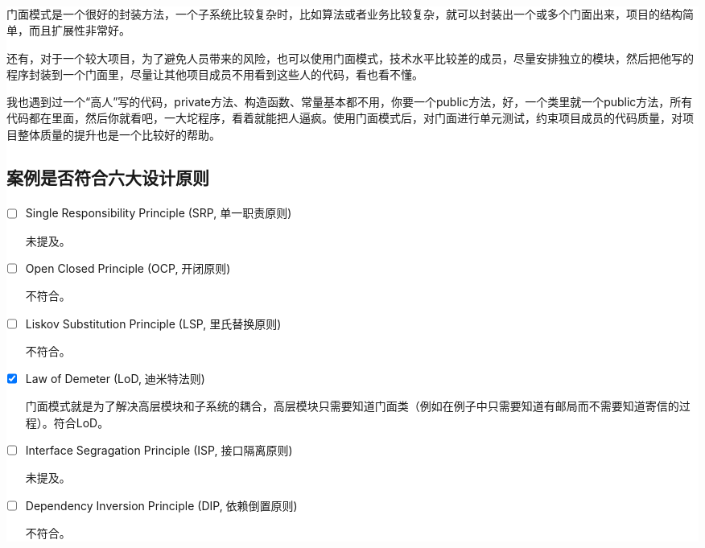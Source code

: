 门面模式是一个很好的封装方法，一个子系统比较复杂时，比如算法或者业务比较复杂，就可以封装出一个或多个门面出来，项目的结构简单，而且扩展性非常好。

还有，对于一个较大项目，为了避免人员带来的风险，也可以使用门面模式，技术水平比较差的成员，尽量安排独立的模块，然后把他写的程序封装到一个门面里，尽量让其他项目成员不用看到这些人的代码，看也看不懂。

我也遇到过一个“高人”写的代码，private方法、构造函数、常量基本都不用，你要一个public方法，好，一个类里就一个public方法，所有代码都在里面，然后你就看吧，一大坨程序，看着就能把人逼疯。使用门面模式后，对门面进行单元测试，约束项目成员的代码质量，对项目整体质量的提升也是一个比较好的帮助。

## 案例是否符合六大设计原则

- [ ] Single Responsibility Principle (SRP, 单一职责原则)

    未提及。

- [ ] Open Closed Principle (OCP, 开闭原则)

    不符合。

- [ ] Liskov Substitution Principle (LSP, 里氏替换原则)

    不符合。

- [x] Law of Demeter (LoD, 迪米特法则)

    门面模式就是为了解决高层模块和子系统的耦合，高层模块只需要知道门面类（例如在例子中只需要知道有邮局而不需要知道寄信的过程）。符合LoD。

- [ ] Interface Segragation Principle (ISP, 接口隔离原则)

    未提及。

- [ ] Dependency Inversion Principle (DIP, 依赖倒置原则)

    不符合。
